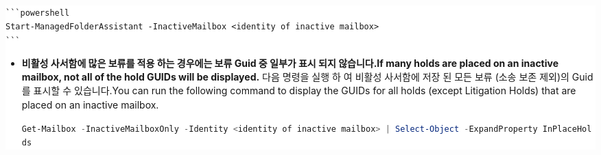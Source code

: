     ```powershell
    Start-ManagedFolderAssistant -InactiveMailbox <identity of inactive mailbox>
    ```
   
- <span data-ttu-id="d1f77-227">**비활성 사서함에 많은 보류를 적용 하는 경우에는 보류 Guid 중 일부가 표시 되지 않습니다.**</span><span class="sxs-lookup"><span data-stu-id="d1f77-227">**If many holds are placed on an inactive mailbox, not all of the hold GUIDs will be displayed.**</span></span> <span data-ttu-id="d1f77-228">다음 명령을 실행 하 여 비활성 사서함에 저장 된 모든 보류 (소송 보존 제외)의 Guid를 표시할 수 있습니다.</span><span class="sxs-lookup"><span data-stu-id="d1f77-228">You can run the following command to display the GUIDs for all holds (except Litigation Holds) that are placed on an inactive mailbox.</span></span> 
    
    ```powershell
    Get-Mailbox -InactiveMailboxOnly -Identity <identity of inactive mailbox> | Select-Object -ExpandProperty InPlaceHolds
    ```
